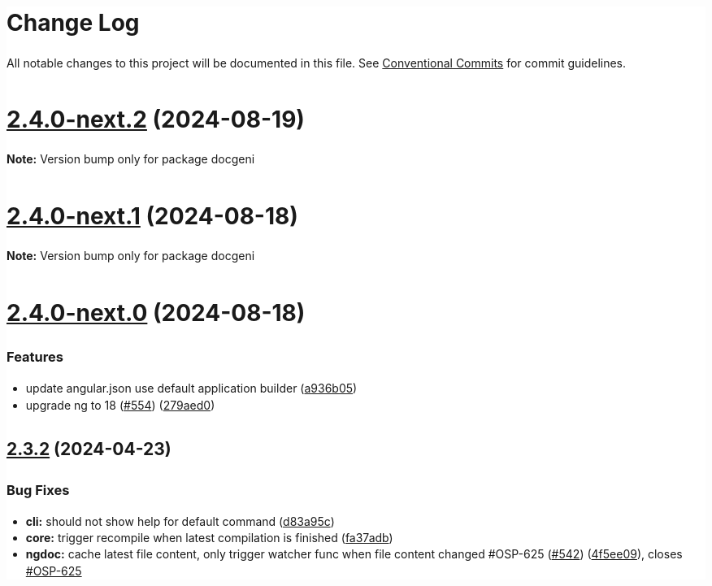 # Change Log

All notable changes to this project will be documented in this file.
See [Conventional Commits](https://conventionalcommits.org) for commit guidelines.

# [2.4.0-next.2](https://github.com/docgeni/docgeni/compare/v2.4.0-next.1...v2.4.0-next.2) (2024-08-19)

**Note:** Version bump only for package docgeni





# [2.4.0-next.1](https://github.com/docgeni/docgeni/compare/v2.4.0-next.0...v2.4.0-next.1) (2024-08-18)

**Note:** Version bump only for package docgeni





# [2.4.0-next.0](https://github.com/docgeni/docgeni/compare/v2.3.2...v2.4.0-next.0) (2024-08-18)


### Features

* update angular.json use default application builder ([a936b05](https://github.com/docgeni/docgeni/commit/a936b055992ee67cefb1fb5d163307bed3586de6))
* upgrade ng to 18 ([#554](https://github.com/docgeni/docgeni/issues/554)) ([279aed0](https://github.com/docgeni/docgeni/commit/279aed0acb6887353e8afb707a0f59ee2bf620b6))





## [2.3.2](https://github.com/docgeni/docgeni/compare/v2.3.2-next.1...v2.3.2) (2024-04-23)


### Bug Fixes

* **cli:** should not show help for default command ([d83a95c](https://github.com/docgeni/docgeni/commit/d83a95c91db5f8acd0307e4206f95cac8afc68d9))
* **core:** trigger recompile when latest compilation is finished ([fa37adb](https://github.com/docgeni/docgeni/commit/fa37adb1b49dbfe0d5e72799337c36dc3815ca7a))
* **ngdoc:** cache latest file content, only trigger watcher func when file content changed #OSP-625 ([#542](https://github.com/docgeni/docgeni/issues/542)) ([4f5ee09](https://github.com/docgeni/docgeni/commit/4f5ee09e9544b0d8c8ca696e7b30236601a7145a)), closes [#OSP-625](https://github.com/docgeni/docgeni/issues/OSP-625)

